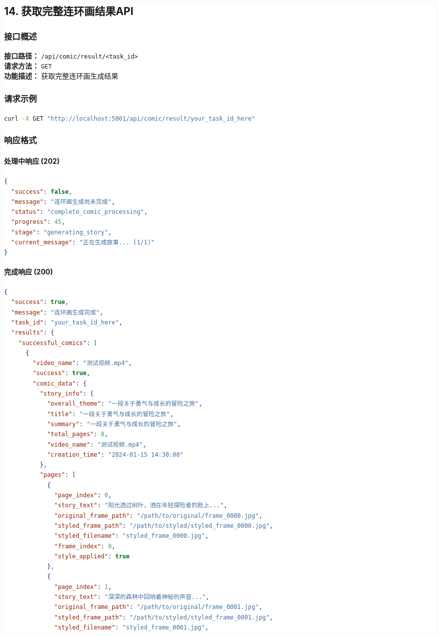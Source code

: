 ## 14. 获取完整连环画结果API

### 接口概述
**接口路径：** `/api/comic/result/<task_id>`  
**请求方法：** `GET`  
**功能描述：** 获取完整连环画生成结果

### 请求示例

```bash
curl -X GET "http://localhost:5001/api/comic/result/your_task_id_here"
```

### 响应格式

#### 处理中响应 (202)
```json
{
  "success": false,
  "message": "连环画生成尚未完成",
  "status": "complete_comic_processing",
  "progress": 45,
  "stage": "generating_story",
  "current_message": "正在生成故事... (1/1)"
}
```

#### 完成响应 (200)
```json
{
  "success": true,
  "message": "连环画生成完成",
  "task_id": "your_task_id_here",
  "results": {
    "successful_comics": [
      {
        "video_name": "测试视频.mp4",
        "success": true,
        "comic_data": {
          "story_info": {
            "overall_theme": "一段关于勇气与成长的冒险之旅",
            "title": "一段关于勇气与成长的冒险之旅",
            "summary": "一段关于勇气与成长的冒险之旅",
            "total_pages": 8,
            "video_name": "测试视频.mp4",
            "creation_time": "2024-01-15 14:30:00"
          },
          "pages": [
            {
              "page_index": 0,
              "story_text": "阳光透过树叶，洒在年轻探险者的脸上...",
              "original_frame_path": "/path/to/original/frame_0000.jpg",
              "styled_frame_path": "/path/to/styled/styled_frame_0000.jpg",
              "styled_filename": "styled_frame_0000.jpg",
              "frame_index": 0,
              "style_applied": true
            },
            {
              "page_index": 1,
              "story_text": "深深的森林中回响着神秘的声音...",
              "original_frame_path": "/path/to/original/frame_0001.jpg",
              "styled_frame_path": "/path/to/styled/styled_frame_0001.jpg",
              "styled_filename": "styled_frame_0001.jpg",
```